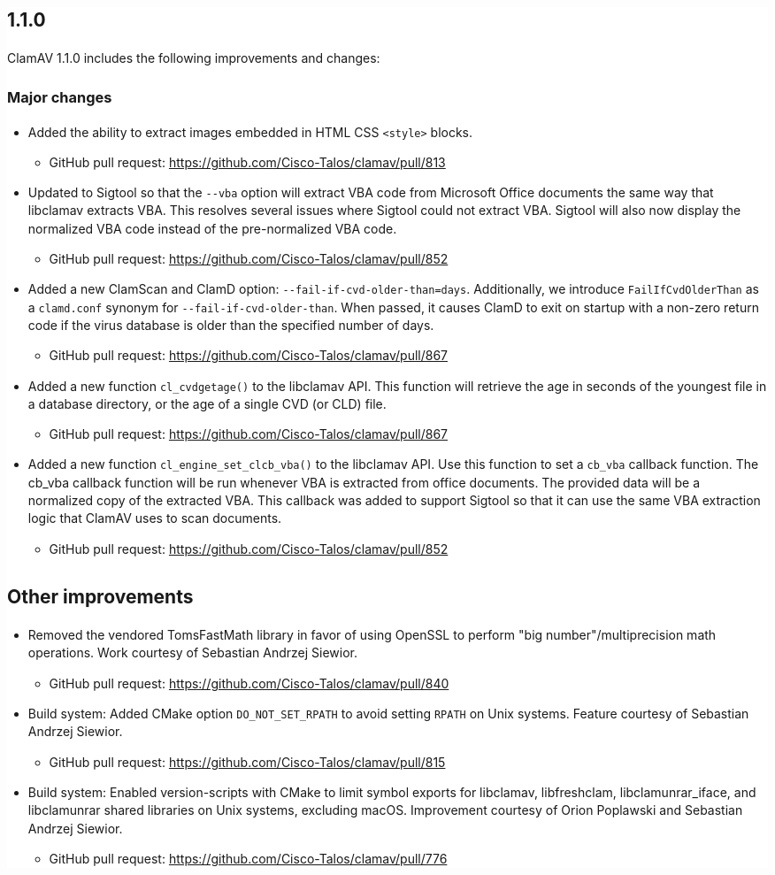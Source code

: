 ## 1.1.0

ClamAV 1.1.0 includes the following improvements and changes:

### Major changes

- Added the ability to extract images embedded in HTML CSS `<style>` blocks.
  - GitHub pull request: https://github.com/Cisco-Talos/clamav/pull/813

- Updated to Sigtool so that the `--vba` option will extract VBA code from
  Microsoft Office documents the same way that libclamav extracts VBA.
  This resolves several issues where Sigtool could not extract VBA.
  Sigtool will also now display the normalized VBA code instead of the
  pre-normalized VBA code.
  - GitHub pull request: https://github.com/Cisco-Talos/clamav/pull/852

- Added a new ClamScan and ClamD option: `--fail-if-cvd-older-than=days`.
  Additionally, we introduce `FailIfCvdOlderThan` as a `clamd.conf` synonym for
  `--fail-if-cvd-older-than`. When passed, it causes ClamD to exit on startup
  with a non-zero return code if the virus database is older than the specified
  number of days.
  - GitHub pull request: https://github.com/Cisco-Talos/clamav/pull/867

- Added a new function `cl_cvdgetage()` to the libclamav API.
  This function will retrieve the age in seconds of the youngest file in a
  database directory, or the age of a single CVD (or CLD) file.
  - GitHub pull request: https://github.com/Cisco-Talos/clamav/pull/867

- Added a new function `cl_engine_set_clcb_vba()` to the libclamav API.
  Use this function to set a `cb_vba` callback function.
  The cb_vba callback function will be run whenever VBA is extracted from
  office documents. The provided data will be a normalized copy of the
  extracted VBA.
  This callback was added to support Sigtool so that it can use the same VBA
  extraction logic that ClamAV uses to scan documents.
  - GitHub pull request: https://github.com/Cisco-Talos/clamav/pull/852

## Other improvements

- Removed the vendored TomsFastMath library in favor of using OpenSSL to
  perform "big number"/multiprecision math operations.
  Work courtesy of Sebastian Andrzej Siewior.
  - GitHub pull request: https://github.com/Cisco-Talos/clamav/pull/840

- Build system: Added CMake option `DO_NOT_SET_RPATH` to avoid setting
  `RPATH` on Unix systems.
  Feature courtesy of Sebastian Andrzej Siewior.
  - GitHub pull request: https://github.com/Cisco-Talos/clamav/pull/815

- Build system: Enabled version-scripts with CMake to limit symbol exports for
  libclamav, libfreshclam, libclamunrar_iface, and libclamunrar shared
  libraries on Unix systems, excluding macOS.
  Improvement courtesy of Orion Poplawski and Sebastian Andrzej Siewior.
  - GitHub pull request: https://github.com/Cisco-Talos/clamav/pull/776
